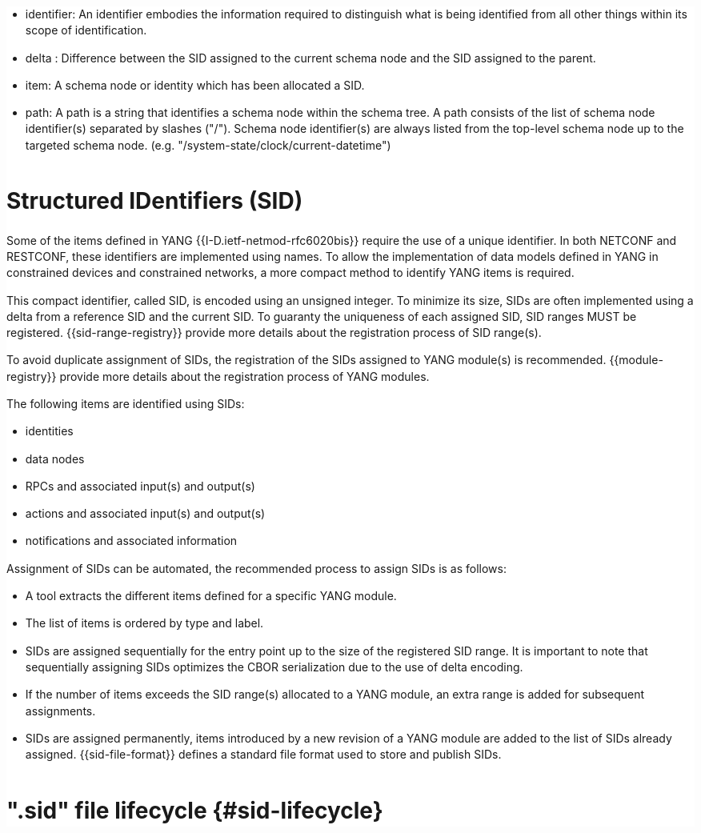 * identifier: An identifier embodies the information required to distinguish what is being identified from all other things within its scope of identification.

* delta : Difference between the SID assigned to the current schema node and the SID assigned to the parent.

* item:  A schema node or identity which has been allocated a SID.

* path: A path is a string that identifies a schema node within the schema tree. A path consists of the list of schema node identifier(s) separated by slashes ("/"). Schema node identifier(s) are always listed from the top-level schema node up to the targeted schema node. (e.g. "/system-state/clock/current-datetime")

# Structured IDentifiers (SID)

Some of the items defined in YANG {{I-D.ietf-netmod-rfc6020bis}} require the use of a unique identifier. In both NETCONF and RESTCONF, these identifiers are implemented using names. To allow the implementation of data models defined in YANG in constrained devices and constrained networks, a more compact method to identify YANG items is required.

This compact identifier, called SID, is encoded using an unsigned integer. To minimize its size, SIDs are often implemented using a delta from a reference SID and the current SID. To guaranty the uniqueness of each assigned SID, SID ranges MUST be registered. {{sid-range-registry}} provide more details about the registration process of SID range(s).

To avoid duplicate assignment of SIDs, the registration of the SIDs assigned to YANG module(s) is recommended. {{module-registry}} provide more details about the registration process of YANG modules.

The following items are identified using SIDs:

*	identities

*	data nodes

*	RPCs and associated input(s) and output(s)

*	actions and associated input(s) and output(s)

*	notifications and associated information

Assignment of SIDs can be automated, the recommended process to assign SIDs is as follows:

*	A tool extracts the different items defined for a specific YANG module.

*	The list of items is ordered by type and label.

*	SIDs are assigned sequentially for the entry point up to the size of the registered SID range. It is important to note that sequentially assigning SIDs optimizes the CBOR serialization due to the use of delta encoding.

*	If the number of items exceeds the SID range(s) allocated to a YANG module, an extra range is added for subsequent assignments.

*	SIDs are assigned permanently, items introduced by a new revision of a YANG module are added to the list of SIDs already assigned. {{sid-file-format}} defines a standard file format used to store and publish SIDs.

# ".sid" file lifecycle  {#sid-lifecycle}
